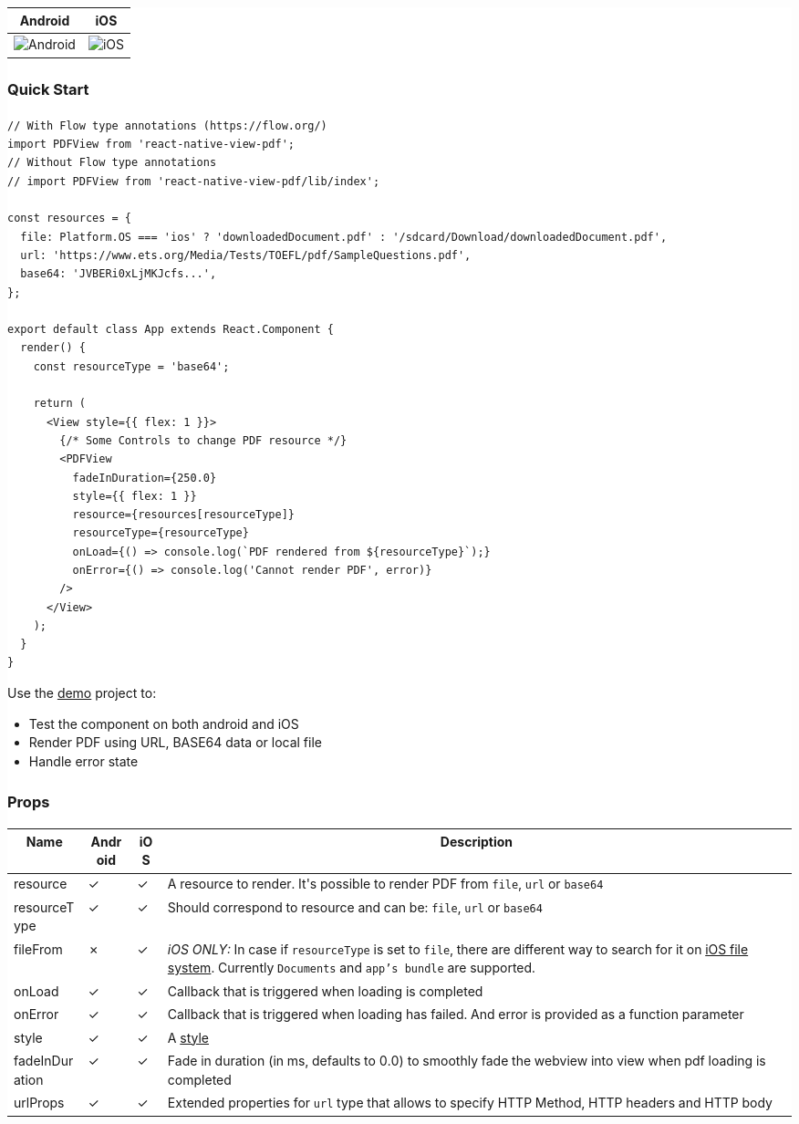 Android | iOS
------- | ---
![Android](https://github.com/rumax/react-native-PDFView/raw/master/demo/res/android_pdf.gif) | ![iOS](https://github.com/rumax/react-native-PDFView/raw/master/demo/res/ios_pdf.gif)


### Quick Start

```
// With Flow type annotations (https://flow.org/)
import PDFView from 'react-native-view-pdf';
// Without Flow type annotations
// import PDFView from 'react-native-view-pdf/lib/index';

const resources = {
  file: Platform.OS === 'ios' ? 'downloadedDocument.pdf' : '/sdcard/Download/downloadedDocument.pdf',
  url: 'https://www.ets.org/Media/Tests/TOEFL/pdf/SampleQuestions.pdf',
  base64: 'JVBERi0xLjMKJcfs...',
};

export default class App extends React.Component {
  render() {
    const resourceType = 'base64';

    return (
      <View style={{ flex: 1 }}>
        {/* Some Controls to change PDF resource */}
        <PDFView
          fadeInDuration={250.0}
          style={{ flex: 1 }}
          resource={resources[resourceType]}
          resourceType={resourceType}
          onLoad={() => console.log(`PDF rendered from ${resourceType}`);}
          onError={() => console.log('Cannot render PDF', error)}
        />
      </View>
    );
  }
}
```

Use the [demo](https://github.com/rumax/react-native-PDFView/tree/master/demo) project to:

- Test the component on both android and iOS
- Render PDF using URL, BASE64 data or local file
- Handle error state

### Props

Name | Android | iOS | Description
---- | ------- | --- | -----------
resource | ✓ | ✓ | A resource to render. It's possible to render PDF from `file`, `url` or `base64`
resourceType | ✓ | ✓ | Should correspond to resource and can be: `file`, `url` or `base64`
fileFrom | ✗ | ✓ | *iOS ONLY:* In case if `resourceType` is set to `file`, there are different way to search for it on [iOS file system](https://developer.apple.com/library/archive/documentation/FileManagement/Conceptual/FileSystemProgrammingGuide/FileSystemOverview/FileSystemOverview.html). Currently `Documents` and `app’s bundle` are supported.
onLoad | ✓ | ✓ | Callback that is triggered when loading is completed
onError | ✓ | ✓ | Callback that is triggered when loading has failed. And error is provided as a function parameter
style | ✓ | ✓ | A [style](https://facebook.github.io/react-native/docs/style)
fadeInDuration | ✓ | ✓ | Fade in duration (in ms, defaults to 0.0) to smoothly fade the webview into view when pdf loading is completed
urlProps | ✓ | ✓ | Extended properties for `url` type that allows to specify HTTP Method, HTTP headers and HTTP body
